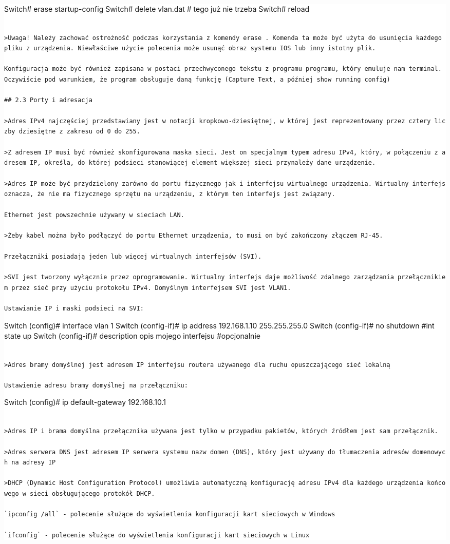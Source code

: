 Switch# erase startup-config
Switch# delete vlan.dat       # tego już nie trzeba 
Switch# reload
```

>Uwaga! Należy zachować ostrożność podczas korzystania z komendy erase . Komenda ta może być użyta do usunięcia każdego pliku z urządzenia. Niewłaściwe użycie polecenia może usunąć obraz systemu IOS lub inny istotny plik.

Konfiguracja może być również zapisana w postaci przechwyconego tekstu z programu programu, który emuluje nam terminal. Oczywiście pod warunkiem, że program obsługuje daną funkcję (Capture Text, a później show running config)

## 2.3 Porty i adresacja

>Adres IPv4 najczęściej przedstawiany jest w notacji kropkowo-dziesiętnej, w której jest reprezentowany przez cztery liczby dziesiętne z zakresu od 0 do 255.

>Z adresem IP musi być również skonfigurowana maska sieci. Jest on specjalnym typem adresu IPv4, który, w połączeniu z adresem IP, określa, do której podsieci stanowiącej element większej sieci przynależy dane urządzenie.

>Adres IP może być przydzielony zarówno do portu fizycznego jak i interfejsu wirtualnego urządzenia. Wirtualny interfejs oznacza, że nie ma fizycznego sprzętu na urządzeniu, z którym ten interfejs jest związany.

Ethernet jest powszechnie używany w sieciach LAN.

>Żeby kabel można było podłączyć do portu Ethernet urządzenia, to musi on być zakończony złączem RJ-45.

Przełączniki posiadają jeden lub więcej wirtualnych interfejsów (SVI).

>SVI jest tworzony wyłącznie przez oprogramowanie. Wirtualny interfejs daje możliwość zdalnego zarządzania przełącznikiem przez sieć przy użyciu protokołu IPv4. Domyślnym interfejsem SVI jest VLAN1.

Ustawianie IP i maski podsieci na SVI:
```
Switch (config)# interface vlan 1
Switch (config-if)# ip address 192.168.1.10 255.255.255.0
Switch (config-if)# no shutdown   #int state up
Switch (config-if)# description opis mojego interfejsu #opcjonalnie
```

>Adres bramy domyślnej jest adresem IP interfejsu routera używanego dla ruchu opuszczającego sieć lokalną

Ustawienie adresu bramy domyślnej na przełączniku:

```
Switch (config)# ip default-gateway 192.168.10.1
```

>Adres IP i brama domyślna przełącznika używana jest tylko w przypadku pakietów, których źródłem jest sam przełącznik.

>Adres serwera DNS jest adresem IP serwera systemu nazw domen (DNS), który jest używany do tłumaczenia adresów domenowych na adresy IP

>DHCP (Dynamic Host Configuration Protocol) umożliwia automatyczną konfigurację adresu IPv4 dla każdego urządzenia końcowego w sieci obsługującego protokół DHCP.

`ipconfig /all` - polecenie służące do wyświetlenia konfiguracji kart sieciowych w Windows

`ifconfig` - polecenie służące do wyświetlenia konfiguracji kart sieciowych w Linux
```